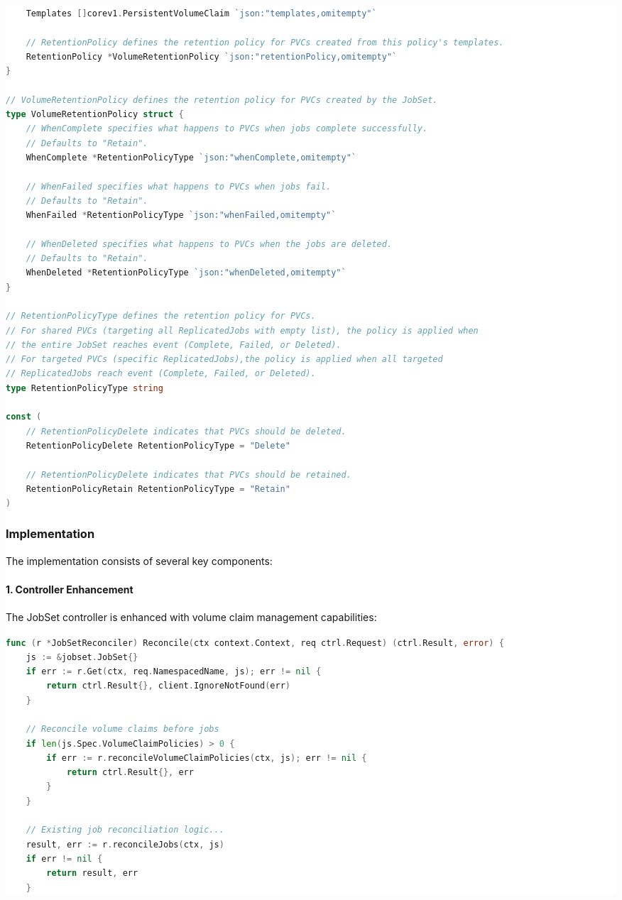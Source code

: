 ```go
    Templates []corev1.PersistentVolumeClaim `json:"templates,omitempty"`

    // RetentionPolicy defines the retention policy for PVCs created from this policy's templates.
    RetentionPolicy *VolumeRetentionPolicy `json:"retentionPolicy,omitempty"`
}

// VolumeRetentionPolicy defines the retention policy for PVCs created by the JobSet.
type VolumeRetentionPolicy struct {
    // WhenComplete specifies what happens to PVCs when jobs complete successfully.
    // Defaults to "Retain".
    WhenComplete *RetentionPolicyType `json:"whenComplete,omitempty"`

    // WhenFailed specifies what happens to PVCs when jobs fail.
    // Defaults to "Retain".
    WhenFailed *RetentionPolicyType `json:"whenFailed,omitempty"`

    // WhenDeleted specifies what happens to PVCs when the jobs are deleted.
    // Defaults to "Retain".
    WhenDeleted *RetentionPolicyType `json:"whenDeleted,omitempty"`
}

// RetentionPolicyType defines the retention policy for PVCs.
// For shared PVCs (targeting all ReplicatedJobs with empty list), the policy is applied when
// the entire JobSet reaches event (Complete, Failed, or Deleted).
// For targeted PVCs (specific ReplicatedJobs),the policy is applied when all targeted
// ReplicatedJobs reach event (Complete, Failed, or Deleted).
type RetentionPolicyType string

const (
    // RetentionPolicyDelete indicates that PVCs should be deleted.
    RetentionPolicyDelete RetentionPolicyType = "Delete"

    // RetentionPolicyDelete indicates that PVCs should be retained.
    RetentionPolicyRetain RetentionPolicyType = "Retain"
)
```

### Implementation

The implementation consists of several key components:

#### 1. Controller Enhancement

The JobSet controller is enhanced with volume claim management capabilities:

```go
func (r *JobSetReconciler) Reconcile(ctx context.Context, req ctrl.Request) (ctrl.Result, error) {
    js := &jobset.JobSet{}
    if err := r.Get(ctx, req.NamespacedName, js); err != nil {
        return ctrl.Result{}, client.IgnoreNotFound(err)
    }

    // Reconcile volume claims before jobs
    if len(js.Spec.VolumeClaimPolicies) > 0 {
        if err := r.reconcileVolumeClaimPolicies(ctx, js); err != nil {
            return ctrl.Result{}, err
        }
    }

    // Existing job reconciliation logic...
    result, err := r.reconcileJobs(ctx, js)
    if err != nil {
        return result, err
    }
```